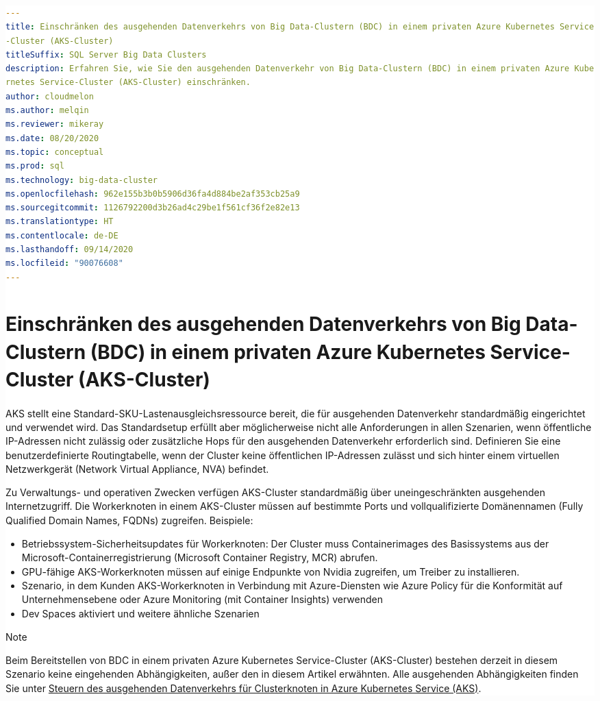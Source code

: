 ```yaml
---
title: Einschränken des ausgehenden Datenverkehrs von Big Data-Clustern (BDC) in einem privaten Azure Kubernetes Service-Cluster (AKS-Cluster)
titleSuffix: SQL Server Big Data Clusters
description: Erfahren Sie, wie Sie den ausgehenden Datenverkehr von Big Data-Clustern (BDC) in einem privaten Azure Kubernetes Service-Cluster (AKS-Cluster) einschränken.
author: cloudmelon
ms.author: melqin
ms.reviewer: mikeray
ms.date: 08/20/2020
ms.topic: conceptual
ms.prod: sql
ms.technology: big-data-cluster
ms.openlocfilehash: 962e155b3b0b5906d36fa4d884be2af353cb25a9
ms.sourcegitcommit: 1126792200d3b26ad4c29be1f561cf36f2e82e13
ms.translationtype: HT
ms.contentlocale: de-DE
ms.lasthandoff: 09/14/2020
ms.locfileid: "90076608"
---
```

# <a name="restrict-egress-traffic-of-big-data-clusters-bdc-clusters-in-azure-kubernetes-service-aks-private-cluster"></a>Einschränken des ausgehenden Datenverkehrs von Big Data-Clustern (BDC) in einem privaten Azure Kubernetes Service-Cluster (AKS-Cluster)

AKS stellt eine Standard-SKU-Lastenausgleichsressource bereit, die für ausgehenden Datenverkehr standardmäßig eingerichtet und verwendet wird. Das Standardsetup erfüllt aber möglicherweise nicht alle Anforderungen in allen Szenarien, wenn öffentliche IP-Adressen nicht zulässig oder zusätzliche Hops für den ausgehenden Datenverkehr erforderlich sind. Definieren Sie eine benutzerdefinierte Routingtabelle, wenn der Cluster keine öffentlichen IP-Adressen zulässt und sich hinter einem virtuellen Netzwerkgerät (Network Virtual Appliance, NVA) befindet.

Zu Verwaltungs- und operativen Zwecken verfügen AKS-Cluster standardmäßig über uneingeschränkten ausgehenden Internetzugriff. Die Workerknoten in einem AKS-Cluster müssen auf bestimmte Ports und vollqualifizierte Domänennamen (Fully Qualified Domain Names, FQDNs) zugreifen. Beispiele:

* Betriebssystem-Sicherheitsupdates für Workerknoten: Der Cluster muss Containerimages des Basissystems aus der Microsoft-Containerregistrierung (Microsoft Container Registry, MCR) abrufen.
* GPU-fähige AKS-Workerknoten müssen auf einige Endpunkte von Nvidia zugreifen, um Treiber zu installieren.
* Szenario, in dem Kunden AKS-Workerknoten in Verbindung mit Azure-Diensten wie Azure Policy für die Konformität auf Unternehmensebene oder Azure Monitoring (mit Container Insights) verwenden 
* Dev Spaces aktiviert und weitere ähnliche Szenarien

> [!NOTE]
> Beim Bereitstellen von BDC in einem privaten Azure Kubernetes Service-Cluster (AKS-Cluster) bestehen derzeit in diesem Szenario keine eingehenden Abhängigkeiten, außer den in diesem Artikel erwähnten. Alle ausgehenden Abhängigkeiten finden Sie unter [Steuern des ausgehenden Datenverkehrs für Clusterknoten in Azure Kubernetes Service (AKS)](/azure/aks/limit-egress-traffic).
